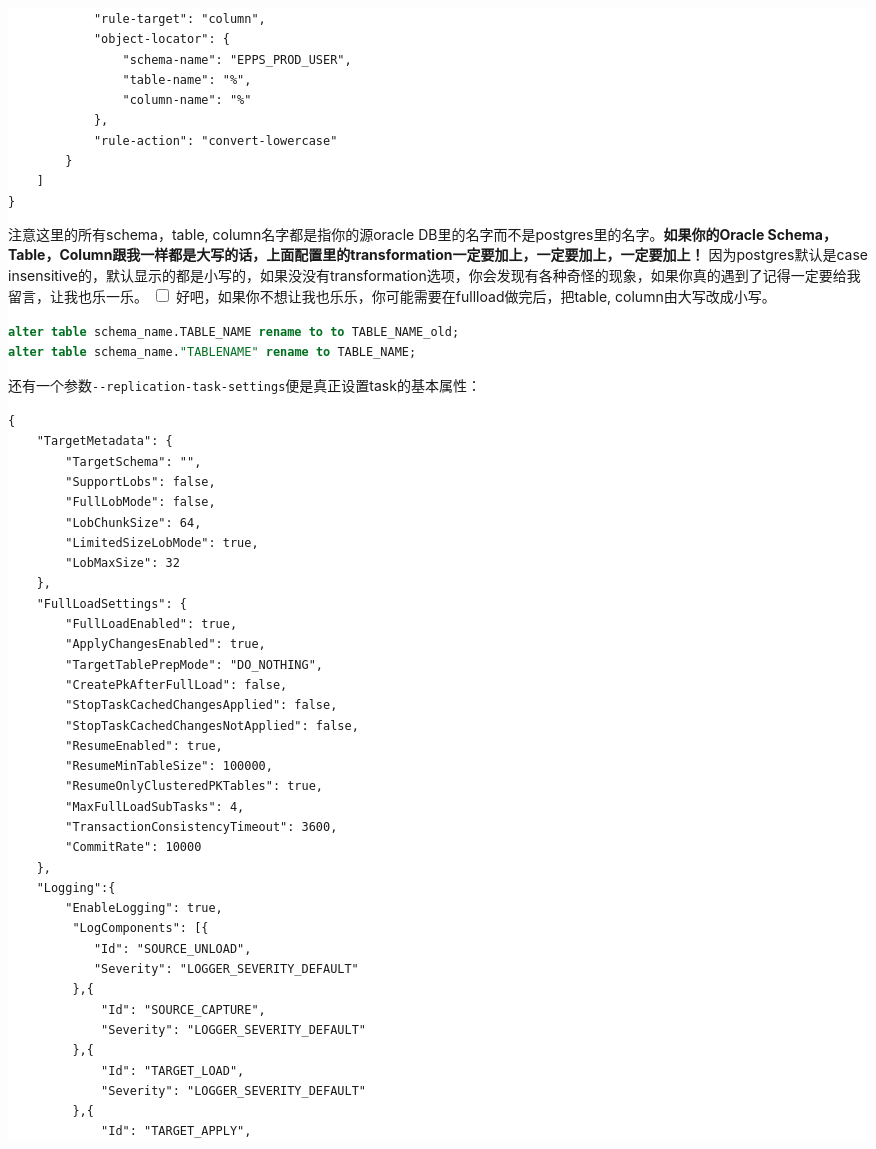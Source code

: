 ```xml
			"rule-target": "column",
			"object-locator": {
				"schema-name": "EPPS_PROD_USER",
				"table-name": "%",
				"column-name": "%"
			},
			"rule-action": "convert-lowercase"
		}
	]
}
```

注意这里的所有schema，table, column名字都是指你的源oracle DB里的名字而不是postgres里的名字。**如果你的Oracle Schema，Table，Column跟我一样都是大写的话，上面配置里的transformation一定要加上，一定要加上，一定要加上！** 因为postgres默认是case insensitive的，默认显示的都是小写的，如果没没有transformation选项，你会发现有各种奇怪的现象，如果你真的遇到了记得一定要给我留言，让我也乐一乐。
<label for="sn-1" class="margin-toggle sidenote-number"></label><input type="checkbox" id="sn-1" class="margin-toggle"/>
<span class="sidenote">
	好吧，如果你不想让我也乐乐，你可能需要在fullload做完后，把table, column由大写改成小写。
</span>

```sql
alter table schema_name.TABLE_NAME rename to to TABLE_NAME_old;
alter table schema_name."TABLENAME" rename to TABLE_NAME;
```

还有一个参数`--replication-task-settings`便是真正设置task的基本属性：

```xml
{
	"TargetMetadata": {
		"TargetSchema": "",
		"SupportLobs": false,
		"FullLobMode": false,
		"LobChunkSize": 64,
		"LimitedSizeLobMode": true,
		"LobMaxSize": 32
	},
	"FullLoadSettings": {
		"FullLoadEnabled": true,
		"ApplyChangesEnabled": true,
		"TargetTablePrepMode": "DO_NOTHING",
		"CreatePkAfterFullLoad": false,
		"StopTaskCachedChangesApplied": false,
		"StopTaskCachedChangesNotApplied": false,
		"ResumeEnabled": true,
		"ResumeMinTableSize": 100000,
		"ResumeOnlyClusteredPKTables": true,
		"MaxFullLoadSubTasks": 4,
		"TransactionConsistencyTimeout": 3600,
		"CommitRate": 10000
	},
	"Logging":{
	 	"EnableLogging": true,
		 "LogComponents": [{
	     	"Id": "SOURCE_UNLOAD",
	     	"Severity": "LOGGER_SEVERITY_DEFAULT"
		 },{
		     "Id": "SOURCE_CAPTURE",
		     "Severity": "LOGGER_SEVERITY_DEFAULT"
		 },{
		     "Id": "TARGET_LOAD",
		     "Severity": "LOGGER_SEVERITY_DEFAULT"
		 },{
		     "Id": "TARGET_APPLY",
```